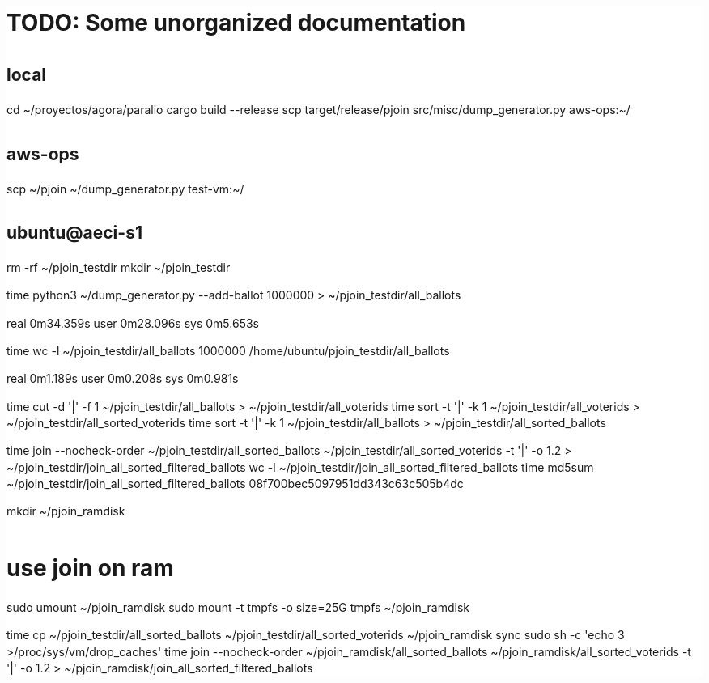 # TODO: Some unorganized documentation

## local

cd ~/proyectos/agora/paralio
cargo build --release
scp target/release/pjoin src/misc/dump_generator.py aws-ops:~/

## aws-ops

scp ~/pjoin ~/dump_generator.py test-vm:~/

## ubuntu@aeci-s1

rm -rf ~/pjoin_testdir
mkdir ~/pjoin_testdir

time python3 ~/dump_generator.py --add-ballot 1000000 > ~/pjoin_testdir/all_ballots

real    0m34.359s
user    0m28.096s
sys     0m5.653s

time wc -l ~/pjoin_testdir/all_ballots
1000000 /home/ubuntu/pjoin_testdir/all_ballots

real    0m1.189s
user    0m0.208s
sys     0m0.981s

time cut -d '|' -f 1 ~/pjoin_testdir/all_ballots > ~/pjoin_testdir/all_voterids
time sort -t '|' -k 1 ~/pjoin_testdir/all_voterids > ~/pjoin_testdir/all_sorted_voterids
time sort -t '|' -k 1 ~/pjoin_testdir/all_ballots > ~/pjoin_testdir/all_sorted_ballots


time  join --nocheck-order ~/pjoin_testdir/all_sorted_ballots ~/pjoin_testdir/all_sorted_voterids -t '|' -o 1.2 > ~/pjoin_testdir/join_all_sorted_filtered_ballots
wc -l ~/pjoin_testdir/join_all_sorted_filtered_ballots
time md5sum ~/pjoin_testdir/join_all_sorted_filtered_ballots
08f700bec5097951dd343c63c505b4dc

mkdir ~/pjoin_ramdisk

# use join on ram

sudo umount ~/pjoin_ramdisk
sudo mount -t tmpfs -o size=25G tmpfs ~/pjoin_ramdisk

time cp ~/pjoin_testdir/all_sorted_ballots ~/pjoin_testdir/all_sorted_voterids ~/pjoin_ramdisk
sync
sudo sh -c 'echo 3 >/proc/sys/vm/drop_caches'
time  join --nocheck-order ~/pjoin_ramdisk/all_sorted_ballots ~/pjoin_ramdisk/all_sorted_voterids -t '|' -o 1.2 > ~/pjoin_ramdisk/join_all_sorted_filtered_ballots
